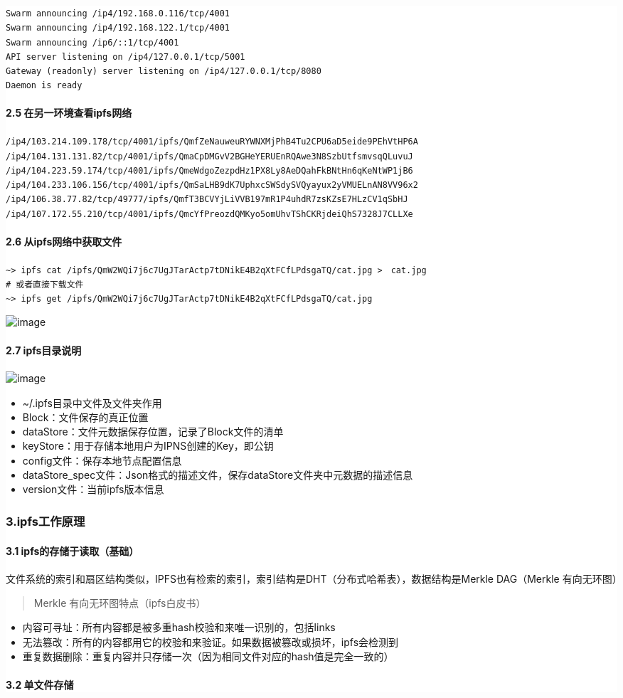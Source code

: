 ```
Swarm announcing /ip4/192.168.0.116/tcp/4001 
Swarm announcing /ip4/192.168.122.1/tcp/4001 
Swarm announcing /ip6/::1/tcp/4001 
API server listening on /ip4/127.0.0.1/tcp/5001 
Gateway (readonly) server listening on /ip4/127.0.0.1/tcp/8080 
Daemon is ready
```

#### 2.5 在另一环境查看ipfs网络

```
/ip4/103.214.109.178/tcp/4001/ipfs/QmfZeNauweuRYWNXMjPhB4Tu2CPU6aD5eide9PEhVtHP6A
/ip4/104.131.131.82/tcp/4001/ipfs/QmaCpDMGvV2BGHeYERUEnRQAwe3N8SzbUtfsmvsqQLuvuJ
/ip4/104.223.59.174/tcp/4001/ipfs/QmeWdgoZezpdHz1PX8Ly8AeDQahFkBNtHn6qKeNtWP1jB6
/ip4/104.233.106.156/tcp/4001/ipfs/QmSaLHB9dK7UphxcSWSdySVQyayux2yVMUELnAN8VV96x2
/ip4/106.38.77.82/tcp/49777/ipfs/QmfT3BCVYjLiVVB197mR1P4uhdR7zsKZsE7HLzCV1qSbHJ
/ip4/107.172.55.210/tcp/4001/ipfs/QmcYfPreozdQMKyo5omUhvTShCKRjdeiQhS7328J7CLLXe
```

#### 2.6 从ipfs网络中获取文件

```
~> ipfs cat /ipfs/QmW2WQi7j6c7UgJTarActp7tDNikE4B2qXtFCfLPdsgaTQ/cat.jpg >　cat.jpg
# 或者直接下载文件
~> ipfs get /ipfs/QmW2WQi7j6c7UgJTarActp7tDNikE4B2qXtFCfLPdsgaTQ/cat.jpg
```

![image](http://blog.lpc-win32.com/img/2018-09-29/ipfs-02.png)

#### 2.7 ipfs目录说明

![image](http://blog.lpc-win32.com/img/2018-09-29/ipfs-03.png)

- ~\/\.ipfs目录中文件及文件夹作用
- Block：文件保存的真正位置
- dataStore：文件元数据保存位置，记录了Block文件的清单
- keyStore：用于存储本地用户为IPNS创建的Key，即公钥
- config文件：保存本地节点配置信息
- dataStore\_spec文件：Json格式的描述文件，保存dataStore文件夹中元数据的描述信息
- version文件：当前ipfs版本信息

### 3.ipfs工作原理

#### 3.1 ipfs的存储于读取（基础）

文件系统的索引和扇区结构类似，IPFS也有检索的索引，索引结构是DHT（分布式哈希表），数据结构是Merkle DAG（Merkle 有向无环图）

> Merkle 有向无环图特点（ipfs白皮书）

- 内容可寻址：所有内容都是被多重hash校验和来唯一识别的，包括links
- 无法篡改：所有的内容都用它的校验和来验证。如果数据被篡改或损坏，ipfs会检测到
- 重复数据删除：重复内容并只存储一次（因为相同文件对应的hash值是完全一致的）

#### 3.2 单文件存储
